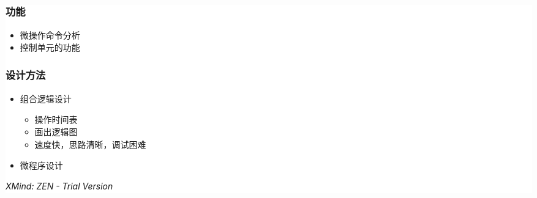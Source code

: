 ### 功能

* 微操作命令分析
* 控制单元的功能

### 设计方法

* 组合逻辑设计

  + 操作时间表
  + 画出逻辑图
  + 速度快，思路清晰，调试困难

* 微程序设计

*XMind: ZEN - Trial Version*
